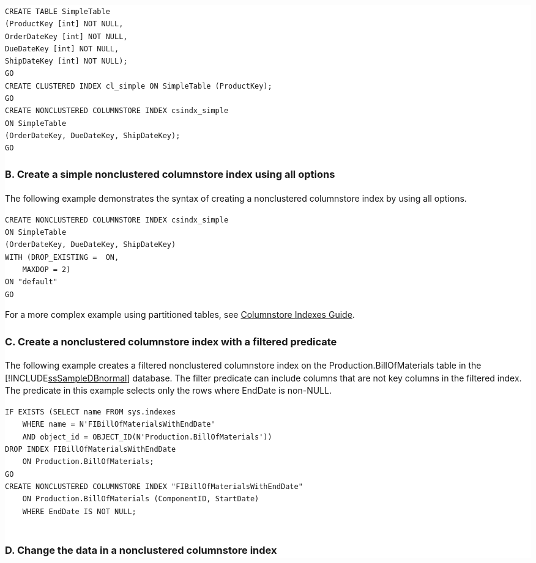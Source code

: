 ```  
CREATE TABLE SimpleTable  
(ProductKey [int] NOT NULL,   
OrderDateKey [int] NOT NULL,   
DueDateKey [int] NOT NULL,   
ShipDateKey [int] NOT NULL);  
GO  
CREATE CLUSTERED INDEX cl_simple ON SimpleTable (ProductKey);  
GO  
CREATE NONCLUSTERED COLUMNSTORE INDEX csindx_simple  
ON SimpleTable  
(OrderDateKey, DueDateKey, ShipDateKey);  
GO  
```  
  
### B. Create a simple nonclustered columnstore index using all options  
 The following example demonstrates the syntax of creating a nonclustered columnstore index by using all options.  
  
```  
CREATE NONCLUSTERED COLUMNSTORE INDEX csindx_simple  
ON SimpleTable  
(OrderDateKey, DueDateKey, ShipDateKey)  
WITH (DROP_EXISTING =  ON,   
    MAXDOP = 2)  
ON "default"  
GO  
```  
  
 For a more complex example using partitioned tables, see [Columnstore Indexes Guide](../Topic/Columnstore%20Indexes%20Guide.md).  
  
### C. Create a nonclustered columnstore index with a filtered predicate  
 The following example creates a filtered nonclustered columnstore index on the Production.BillOfMaterials table in the [!INCLUDE[ssSampleDBnormal](../a9notintoc/includes/sssampledbnormal-md.md)] database. The filter predicate can include columns that are not key columns in the filtered index. The predicate in this example selects only the rows where EndDate is non-NULL.  
  
```  
IF EXISTS (SELECT name FROM sys.indexes  
    WHERE name = N'FIBillOfMaterialsWithEndDate'   
    AND object_id = OBJECT_ID(N'Production.BillOfMaterials'))  
DROP INDEX FIBillOfMaterialsWithEndDate  
    ON Production.BillOfMaterials;  
GO  
CREATE NONCLUSTERED COLUMNSTORE INDEX "FIBillOfMaterialsWithEndDate"  
    ON Production.BillOfMaterials (ComponentID, StartDate)  
    WHERE EndDate IS NOT NULL;  
  
```  
  
###  <a name="ncDML"></a> D. Change the data in a nonclustered columnstore index  
  